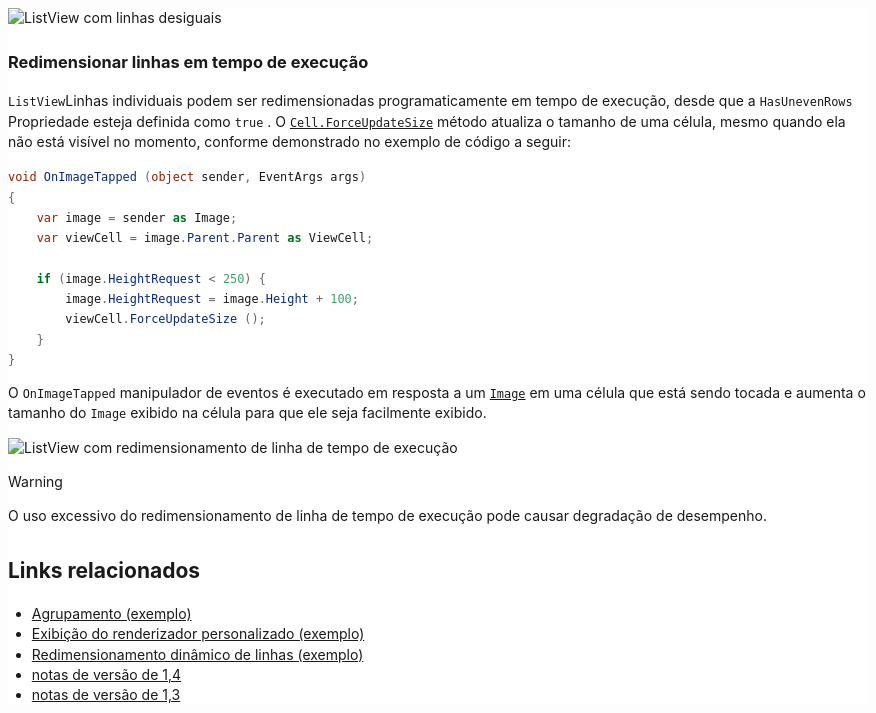 ![ListView com linhas desiguais](customizing-list-appearance-images/height-uneven.png)

### <a name="resize-rows-at-runtime"></a>Redimensionar linhas em tempo de execução

`ListView`Linhas individuais podem ser redimensionadas programaticamente em tempo de execução, desde que a `HasUnevenRows` Propriedade esteja definida como `true` . O [`Cell.ForceUpdateSize`](xref:Xamarin.Forms.Cell.ForceUpdateSize) método atualiza o tamanho de uma célula, mesmo quando ela não está visível no momento, conforme demonstrado no exemplo de código a seguir:

```csharp
void OnImageTapped (object sender, EventArgs args)
{
    var image = sender as Image;
    var viewCell = image.Parent.Parent as ViewCell;

    if (image.HeightRequest < 250) {
        image.HeightRequest = image.Height + 100;
        viewCell.ForceUpdateSize ();
    }
}
```

O `OnImageTapped` manipulador de eventos é executado em resposta a um [`Image`](xref:Xamarin.Forms.Image) em uma célula que está sendo tocada e aumenta o tamanho do `Image` exibido na célula para que ele seja facilmente exibido.

![ListView com redimensionamento de linha de tempo de execução](customizing-list-appearance-images/dynamic-row-resizing.png)

> [!WARNING]
> O uso excessivo do redimensionamento de linha de tempo de execução pode causar degradação de desempenho.

## <a name="related-links"></a>Links relacionados

- [Agrupamento (exemplo)](/samples/xamarin/xamarin-forms-samples/userinterface-listview-grouping)
- [Exibição do renderizador personalizado (exemplo)](/samples/xamarin/xamarin-forms-samples/workingwithlistviewnative)
- [Redimensionamento dinâmico de linhas (exemplo)](/samples/xamarin/xamarin-forms-samples/userinterface-listview-dynamicunevenlistcells)
- [notas de versão de 1,4](https://forums.xamarin.com/discussion/35451/xamarin-forms-1-4-0-released/)
- [notas de versão de 1,3](https://forums.xamarin.com/discussion/29934/xamarin-forms-1-3-0-released/)